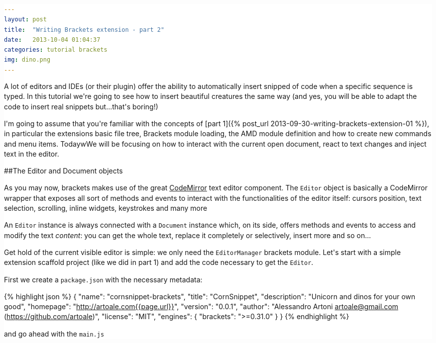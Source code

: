 ```yaml
---
layout: post
title:  "Writing Brackets extension - part 2"
date:   2013-10-04 01:04:37
categories: tutorial brackets
img: dino.png
---
```


A lot of editors and IDEs (or their plugin) offer the ability to automatically insert snipped of code when a specific sequence is typed. In this tutorial we're going to see how to insert beautiful creatures the same way (and yes, you will be able to adapt the code to insert real snippets but...that's boring!)

I'm going to assume that you're familiar with the concepts of [part 1]({% post_url 2013-09-30-writing-brackets-extension-01 %}), in particular the extensions basic file tree, Brackets module loading, the AMD module definition and how to create new commands and menu items. TodaywWe will be focusing on how to interact with the current open document, react to text changes and inject text in the editor.

##The Editor and Document objects

As you may now, brackets makes use of the great [CodeMirror][] text editor component. The `Editor` object is basically a CodeMirror wrapper that exposes all sort of methods and events to interact with the functionalities of the editor itself: cursors position, text selection, scrolling, inline widgets, keystrokes and many more

An `Editor` instance is always connected with a `Document` instance which, on its side, offers methods and events to access and modify the text *content*: you can get the whole text, replace it completely or selectively, insert more and so on...

Get hold of the current visible editor is simple: we only need the `EditorManager` brackets module. Let's start with a simple extension scaffold project (like we did in part 1) and add the code necessary to get the `Editor`.

First we create a `package.json` with the necessary metadata:

{% highlight json %}
{
    "name": "cornsnippet-brackets",
    "title": "CornSnippet",
    "description": "Unicorn and dinos for your own good",
    "homepage": "http://artoale.com{{page.url}}",
    "version": "0.0.1",
    "author": "Alessandro Artoni <artoale@gmail.com> (https://github.com/artoale)",
    "license": "MIT",
    "engines": {
        "brackets": ">=0.31.0"
    }
}
{% endhighlight %}

and go ahead with the `main.js`


[jQplain]: http://api.jquery.com/jQuery/#working-with-plain-objects
[CodeMirror]: http://codemirror.net/